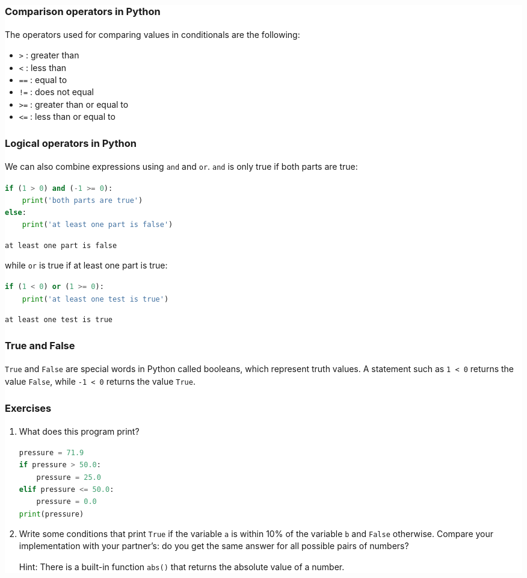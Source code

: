 ### Comparison operators in Python
The operators used for comparing values in conditionals are the following:

- `>` : greater than
- `<` : less than
- `==` : equal to
- `!=` : does not equal
- `>=` : greater than or equal to
- `<=` : less than or equal to


### Logical operators in Python
We can also combine expressions using `and` and `or`. `and` is only true if both parts are true:

```python
if (1 > 0) and (-1 >= 0):
    print('both parts are true')
else:
    print('at least one part is false')
```
```Output
at least one part is false
```

while `or` is true if at least one part is true:

```python
if (1 < 0) or (1 >= 0):
    print('at least one test is true')
```
```Output
at least one test is true
```

### True and False
`True` and `False` are special words in Python called booleans, which represent truth values. A statement such as `1 < 0` returns the value `False`, while `-1 < 0` returns the value `True`.


### Exercises
1. What does this program print?

    ```python
    pressure = 71.9
    if pressure > 50.0:
        pressure = 25.0
    elif pressure <= 50.0:
        pressure = 0.0
    print(pressure)
    ```
2. Write some conditions that print `True` if the variable `a` is within 10% of the variable `b` and `False` otherwise. Compare your implementation with your partner’s: do you get the same answer for all possible pairs of numbers?

    Hint: There is a built-in function `abs()` that returns the absolute value of a number.
